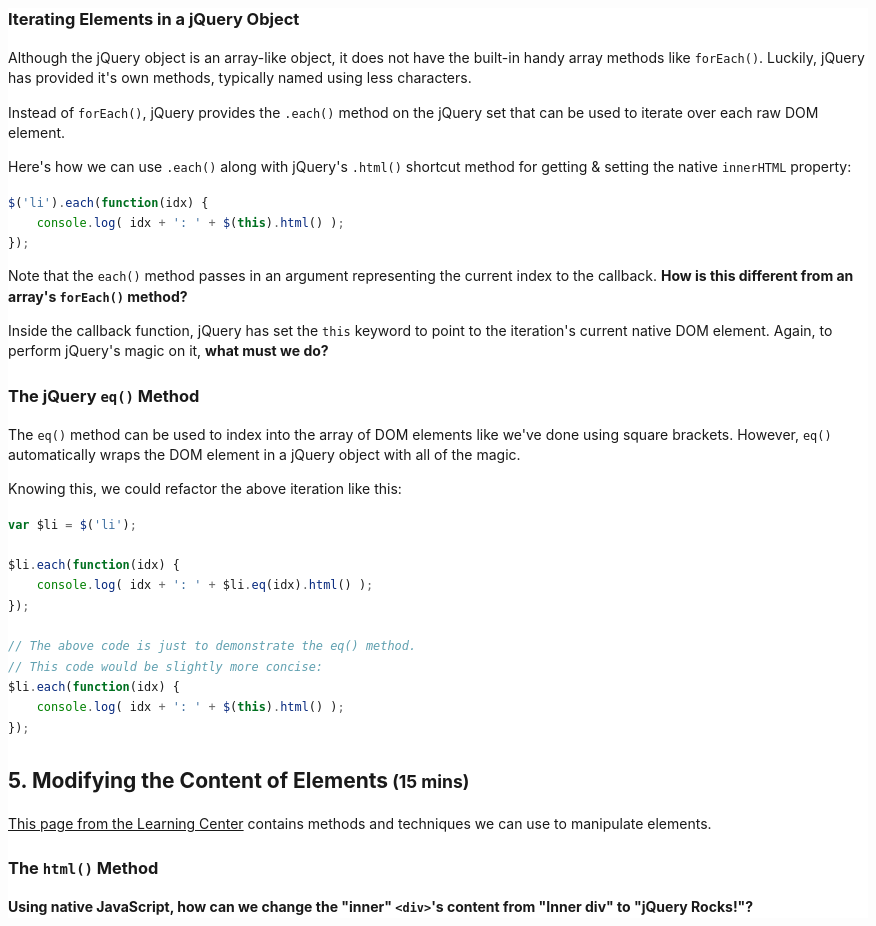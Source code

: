 ### Iterating Elements in a jQuery Object

Although the jQuery object is an array-like object, it does not have the built-in handy array methods like `forEach()`. Luckily, jQuery has provided it's own methods, typically named using less characters.
 
Instead of `forEach()`, jQuery provides the `.each()` method on the jQuery set that can be used to iterate over each raw DOM element.

Here's how we can use `.each()` along with jQuery's `.html()` shortcut method for getting & setting the native `innerHTML` property:

```js
$('li').each(function(idx) {
	console.log( idx + ': ' + $(this).html() );
});
```
Note that the `each()` method passes in an argument representing the current index to the callback. **How is this different from an array's `forEach()` method?**

Inside the callback function, jQuery has set the `this` keyword to point to the iteration's current native DOM element. Again, to perform jQuery's magic on it, **what must we do?**

### The jQuery `eq()` Method

The `eq()` method can be used to index into the array of DOM elements like we've done using square brackets.  However, `eq()` automatically wraps the DOM element in a jQuery object with all of the magic.

Knowing this, we could refactor the above iteration like this:

```js
var $li = $('li');

$li.each(function(idx) {
	console.log( idx + ': ' + $li.eq(idx).html() );
});

// The above code is just to demonstrate the eq() method.
// This code would be slightly more concise:
$li.each(function(idx) {
	console.log( idx + ': ' + $(this).html() );
});
```

## 5. Modifying the Content of Elements<small> (15 mins)</small>

[This page from the Learning Center](http://learn.jquery.com/using-jquery-core/manipulating-elements/) contains methods and techniques we can use to manipulate elements.

### The `html()` Method

**Using native JavaScript, how can we change the "inner" `<div>`'s content from "Inner div" to "jQuery Rocks!"?**
